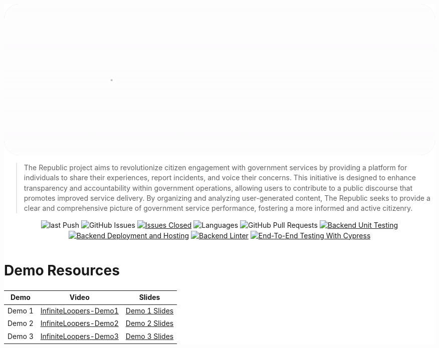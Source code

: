 

<img id="loopingGif" src="/documentation/images/logoVid.gif" alt="Infinite Loopers Logo" width="100%" height="50%" style="display: block; margin: 15px auto; border-radius: 30px; background-color: #d1d1d1;">




> The Republic project aims to revolutionize citizen engagement with government services by providing a platform for individuals to share their experiences, report incidents, and voice their concerns. This initiative is designed to enhance transparency and accountability within government operations, allowing users to contribute to a public discourse that promotes improved service delivery. By organizing and analyzing user-generated content, The Republic seeks to provide a clear and comprehensive picture of government service performance, fostering a more informed and active citizenry.

<div align="center">

![last Push](https://img.shields.io/github/last-commit/COS301-SE-2024/The-Republic)
![GitHub Issues](https://img.shields.io/github/issues/COS301-SE-2024/The-Republic)
[![Issues Closed](https://img.shields.io/github/issues-closed/COS301-SE-2024/The-Republic?color=blue)](https://github.com/COS301-SE-2024/The-Republic/issues?q=is%3Aissue+is%3Aclosed)
![Languages](https://img.shields.io/github/languages/count/COS301-SE-2024/The-Republic)
![GitHub Pull Requests](https://img.shields.io/github/issues-pr/COS301-SE-2024/The-Republic)
[![Backend Unit Testing](https://github.com/COS301-SE-2024/The-Republic/actions/workflows/testing-backend.yml/badge.svg)](https://github.com/COS301-SE-2024/The-Republic/actions/workflows/testing-backend.yml)
[![Backend Deployment and Hosting](https://github.com/COS301-SE-2024/The-Republic/actions/workflows/deployment-and-hosting--backend.yml/badge.svg)](https://github.com/COS301-SE-2024/The-Republic/actions/workflows/deployment-and-hosting--backend.yml)
[![Backend Linter](https://github.com/COS301-SE-2024/The-Republic/actions/workflows/linter-backend.yml/badge.svg)](https://github.com/COS301-SE-2024/The-Republic/actions/workflows/linter-backend.yml)
[![End-To-End Testing With Cypress](https://github.com/COS301-SE-2024/The-Republic/actions/workflows/cypress.yml/badge.svg)](https://github.com/COS301-SE-2024/The-Republic/actions/workflows/cypress.yml)
</div>

# Demo Resources

<div>

<div>

| Demo   | Video                                                                                                          | Slides                                                                                                                                                                         |
| ------ | -------------------------------------------------------------------------------------------------------------- | ------------------------------------------------------------------------------------------------------------------------------------------------------------------------------ |
| Demo 1 | [InfiniteLoopers-Demo1](https://drive.google.com/file/d/1kq7h8HXzmYTXZwq0jo13LooH_8M5kjMx/view?usp=drive_link) | [Demo 1 Slides](https://www.canva.com/design/DAGG4_iuy44/iqlGvxp0i5SekCY6Ez_RQA/edit?utm_content=DAGG4_iuy44&utm_campaign=designshare&utm_medium=link2&utm_source=sharebutton) |
| Demo 2 | [InfiniteLoopers-Demo2](https://drive.google.com/file/d/17EW3HTqoN-14ORK8A0OgFcvNDD3qFsIy/view?usp=drive_link)               | [Demo 2 Slides](https://www.canva.com/design/DAGIqTO5pm0/8a0ufCyylomFZPgixK5pjA/view?utm_content=DAGIqTO5pm0&utm_campaign=designshare&utm_medium=link&utm_source=editor)  
| Demo 3 | [InfiniteLoopers-Demo3](https://drive.google.com/file/d/1ncg-2HV6LOdES1L4BKdLpv2B8081rlg-/view?usp=drive_link) | [Demo 3 Slides](https://www.canva.com/design/DAGNGkJM8JA/Jw6P7E72tlVr6HYlEJFXqQ/view?utm_content=DAGNGkJM8JA&utm_campaign=designshare&utm_medium=link&utm_source=editor)                                                                                                           |
